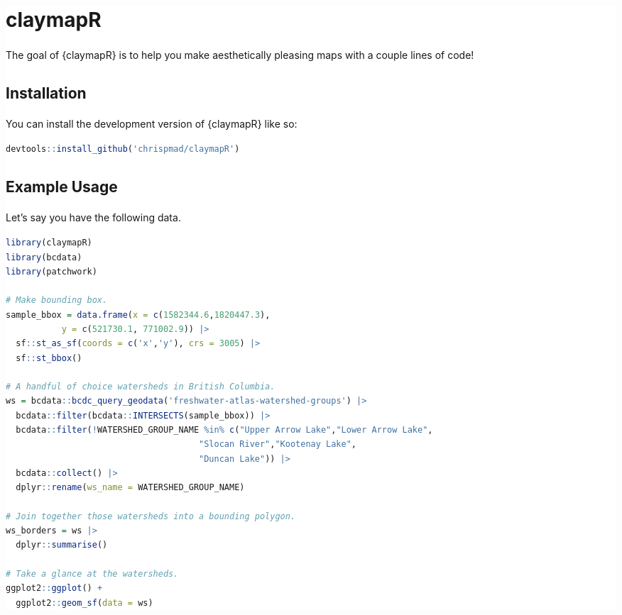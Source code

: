 


# claymapR




The goal of {claymapR} is to help you make aesthetically pleasing maps
with a couple lines of code!

## Installation

You can install the development version of {claymapR} like so:

``` r
devtools::install_github('chrispmad/claymapR')
```

## Example Usage

Let’s say you have the following data.

``` r
library(claymapR)
library(bcdata)
library(patchwork)

# Make bounding box.
sample_bbox = data.frame(x = c(1582344.6,1820447.3),
           y = c(521730.1, 771002.9)) |> 
  sf::st_as_sf(coords = c('x','y'), crs = 3005) |> 
  sf::st_bbox()

# A handful of choice watersheds in British Columbia.
ws = bcdata::bcdc_query_geodata('freshwater-atlas-watershed-groups') |>
  bcdata::filter(bcdata::INTERSECTS(sample_bbox)) |>
  bcdata::filter(!WATERSHED_GROUP_NAME %in% c("Upper Arrow Lake","Lower Arrow Lake",
                                      "Slocan River","Kootenay Lake",
                                      "Duncan Lake")) |>
  bcdata::collect() |> 
  dplyr::rename(ws_name = WATERSHED_GROUP_NAME)

# Join together those watersheds into a bounding polygon.
ws_borders = ws |>
  dplyr::summarise()

# Take a glance at the watersheds.
ggplot2::ggplot() + 
  ggplot2::geom_sf(data = ws)
```
